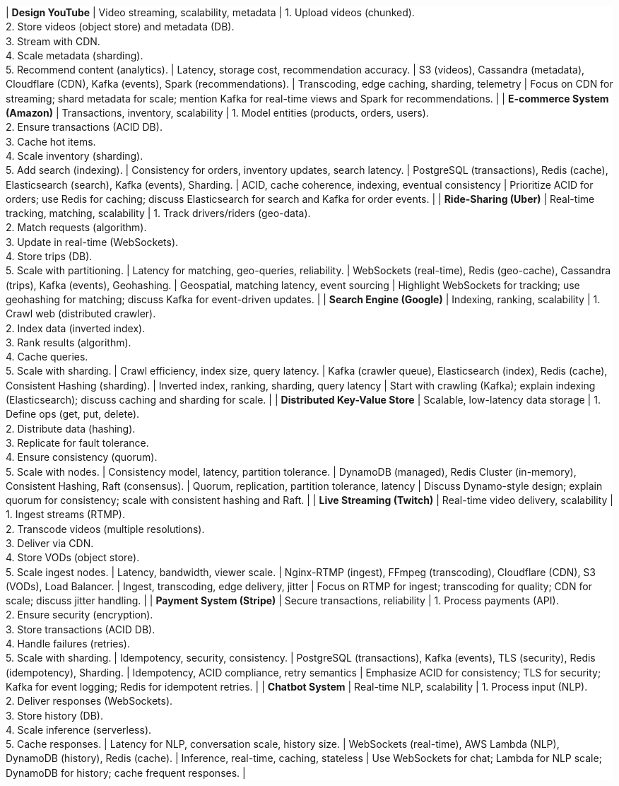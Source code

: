 | **Design YouTube**                 | Video streaming, scalability, metadata                                            | 1. Upload videos (chunked).<br>2. Store videos (object store) and metadata (DB).<br>3. Stream with CDN.<br>4. Scale metadata (sharding).<br>5. Recommend content (analytics). | Latency, storage cost, recommendation accuracy.                                                      | S3 (videos), Cassandra (metadata), Cloudflare (CDN), Kafka (events), Spark (recommendations).           | Transcoding, edge caching, sharding, telemetry                                                  | Focus on CDN for streaming; shard metadata for scale; mention Kafka for real-time views and Spark for recommendations.  |
| **E-commerce System (Amazon)**     | Transactions, inventory, scalability                                              | 1. Model entities (products, orders, users).<br>2. Ensure transactions (ACID DB).<br>3. Cache hot items.<br>4. Scale inventory (sharding).<br>5. Add search (indexing). | Consistency for orders, inventory updates, search latency.                                           | PostgreSQL (transactions), Redis (cache), Elasticsearch (search), Kafka (events), Sharding.            | ACID, cache coherence, indexing, eventual consistency                                           | Prioritize ACID for orders; use Redis for caching; discuss Elasticsearch for search and Kafka for order events.         |
| **Ride-Sharing (Uber)**            | Real-time tracking, matching, scalability                                         | 1. Track drivers/riders (geo-data).<br>2. Match requests (algorithm).<br>3. Update in real-time (WebSockets).<br>4. Store trips (DB).<br>5. Scale with partitioning. | Latency for matching, geo-queries, reliability.                                                      | WebSockets (real-time), Redis (geo-cache), Cassandra (trips), Kafka (events), Geohashing.              | Geospatial, matching latency, event sourcing                                                    | Highlight WebSockets for tracking; use geohashing for matching; discuss Kafka for event-driven updates.                 |
| **Search Engine (Google)**         | Indexing, ranking, scalability                                                    | 1. Crawl web (distributed crawler).<br>2. Index data (inverted index).<br>3. Rank results (algorithm).<br>4. Cache queries.<br>5. Scale with sharding. | Crawl efficiency, index size, query latency.                                                         | Kafka (crawler queue), Elasticsearch (index), Redis (cache), Consistent Hashing (sharding).            | Inverted index, ranking, sharding, query latency                                                | Start with crawling (Kafka); explain indexing (Elasticsearch); discuss caching and sharding for scale.                 |
| **Distributed Key-Value Store**    | Scalable, low-latency data storage                                                | 1. Define ops (get, put, delete).<br>2. Distribute data (hashing).<br>3. Replicate for fault tolerance.<br>4. Ensure consistency (quorum).<br>5. Scale with nodes. | Consistency model, latency, partition tolerance.                                                     | DynamoDB (managed), Redis Cluster (in-memory), Consistent Hashing, Raft (consensus).                   | Quorum, replication, partition tolerance, latency                                               | Discuss Dynamo-style design; explain quorum for consistency; scale with consistent hashing and Raft.                   |
| **Live Streaming (Twitch)**        | Real-time video delivery, scalability                                             | 1. Ingest streams (RTMP).<br>2. Transcode videos (multiple resolutions).<br>3. Deliver via CDN.<br>4. Store VODs (object store).<br>5. Scale ingest nodes. | Latency, bandwidth, viewer scale.                                                            | Nginx-RTMP (ingest), FFmpeg (transcoding), Cloudflare (CDN), S3 (VODs), Load Balancer.                 | Ingest, transcoding, edge delivery, jitter                                                      | Focus on RTMP for ingest; transcoding for quality; CDN for scale; discuss jitter handling.                             |
| **Payment System (Stripe)**        | Secure transactions, reliability                                                  | 1. Process payments (API).<br>2. Ensure security (encryption).<br>3. Store transactions (ACID DB).<br>4. Handle failures (retries).<br>5. Scale with sharding. | Idempotency, security, consistency.                                                          | PostgreSQL (transactions), Kafka (events), TLS (security), Redis (idempotency), Sharding.              | Idempotency, ACID compliance, retry semantics                                                   | Emphasize ACID for consistency; TLS for security; Kafka for event logging; Redis for idempotent retries.                |
| **Chatbot System**                 | Real-time NLP, scalability                                                        | 1. Process input (NLP).<br>2. Deliver responses (WebSockets).<br>3. Store history (DB).<br>4. Scale inference (serverless).<br>5. Cache responses. | Latency for NLP, conversation scale, history size.                                                   | WebSockets (real-time), AWS Lambda (NLP), DynamoDB (history), Redis (cache).                           | Inference, real-time, caching, stateless                                                        | Use WebSockets for chat; Lambda for NLP scale; DynamoDB for history; cache frequent responses.                         |
